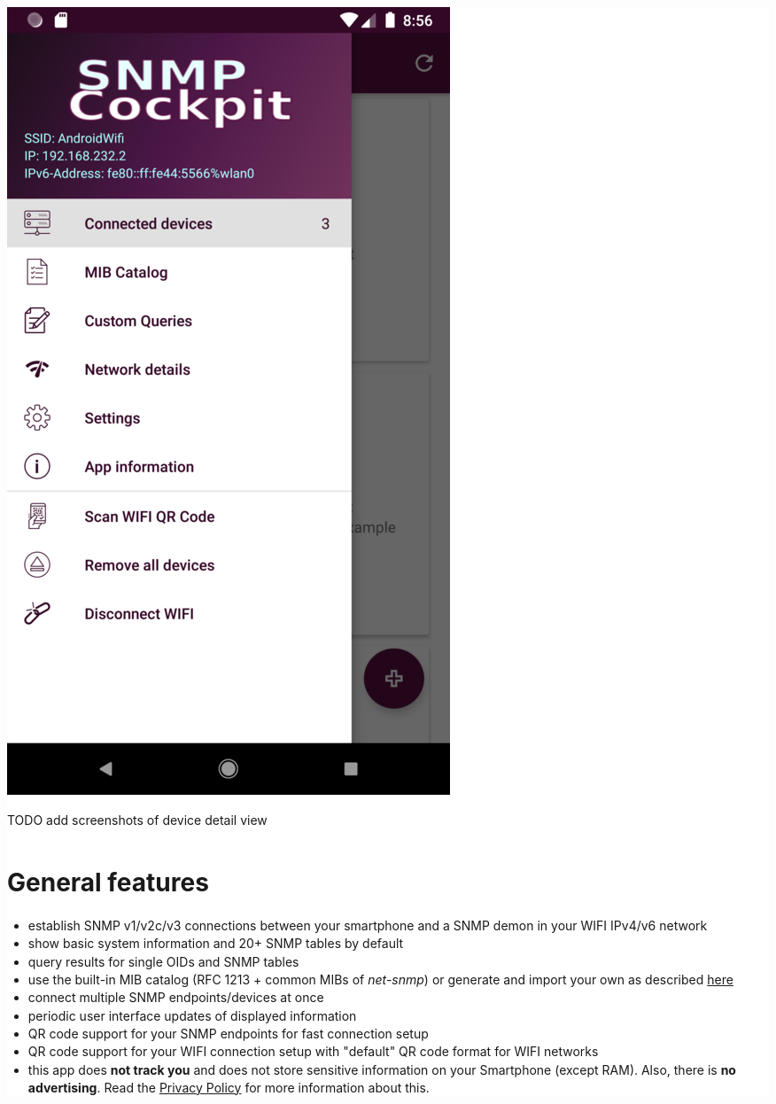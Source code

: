 ![App Screenshot 3](./docs/images/screenshot_3_small.png)

TODO add screenshots of device detail view


# General features
- establish SNMP v1/v2c/v3 connections between your smartphone and a SNMP demon in your WIFI IPv4/v6 network
- show basic system information and 20+ SNMP tables by default
- query results for single OIDs and SNMP tables
- use the built-in MIB catalog (RFC 1213 + common MIBs of *net-snmp*) or generate and import your own as described [here](./docs/MIB_catalog_guide.md)
- connect multiple SNMP endpoints/devices at once
- periodic user interface updates of displayed information
- QR code support for your SNMP endpoints for fast connection setup
- QR code support for your WIFI connection setup with "default" QR code format for WIFI networks
- this app does **not track you** and does not store sensitive information on your Smartphone (except RAM). Also, there is **no advertising**. Read the [Privacy Policy](./PRIVACY_POLICY.md) for more information about this.